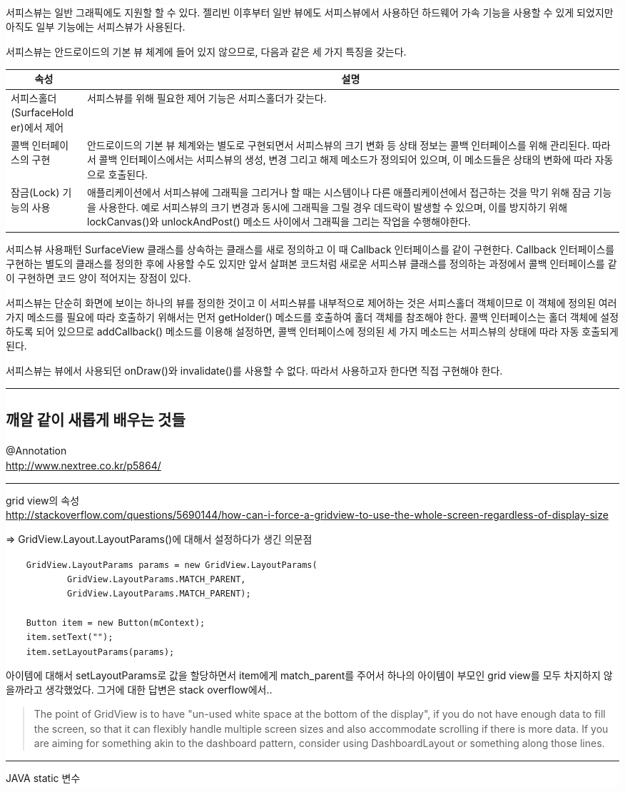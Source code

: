 서피스뷰는 일반 그래픽에도 지원할 할 수 있다. 젤리빈 이후부터 일반 뷰에도 서피스뷰에서 사용하던 하드웨어 가속 기능을 사용할 수 있게 되었지만 아직도 일부 기능에는 서피스뷰가 사용된다.

서피스뷰는 안드로이드의 기본 뷰 체계에 들어 있지 않으므로, 다음과 같은 세 가지 특징을 갖는다.

| 속성 | 설명 |
| --- | --- |
| 서피스홀더(SurfaceHolder)에서 제어 | 서피스뷰를 위해 필요한 제어 기능은 서피스홀더가 갖는다.|
| 콜백 인터페이스의 구현 | 안드로이드의 기본 뷰 체계와는 별도로 구현되면서 서피스뷰의 크기 변화 등 상태 정보는 콜백 인터페이스를 위해 관리된다. 따라서 콜백 인터페이스에서는 서피스뷰의 생성, 변경 그리고 해제 메소드가 정의되어 있으며, 이 메소드들은 상태의 변화에 따라 자동으로 호출된다.|
| 잠금(Lock) 기능의 사용 | 애플리케이션에서 서피스뷰에 그래픽을 그리거나 할 때는 시스템이나 다른 애플리케이션에서 접근하는 것을 막기 위해 잠금 기능을 사용한다. 예로 서피스뷰의 크기 변경과 동시에 그래픽을 그릴 경우 데드락이 발생할 수 있으며, 이를 방지하기 위해 lockCanvas()와 unlockAndPost() 메소드 사이에서 그래픽을 그리는 작업을 수행해야한다.|


서피스뷰 사용패턴
SurfaceView 클래스를 상속하는 클래스를 새로 정의하고 이 때 Callback 인터페이스를 같이 구현한다. Callback 인터페이스를 구현하는 별도의 클래스를 정의한 후에 사용할 수도 있지만 앞서 살펴본 코드처럼 새로운 서피스뷰 클래스를 정의하는 과정에서 콜백 인터페이스를 같이 구현하면 코드 양이 적어지는 장점이 있다.

서피스뷰는 단순히 화면에 보이는 하나의 뷰를 정의한 것이고 이 서피스뷰를 내부적으로 제어하는 것은 서피스홀더 객체이므로 이 객체에 정의된 여러 가지 메소드를 필요에 따라 호출하기 위해서는 먼저 getHolder() 메소드를 호출하여 홀더 객체를 참조해야 한다. 콜백 인터페이스는 홀더 객체에 설정하도록 되어 있으므로 addCallback() 메소드를 이용해 설정하면, 콜백 인터페이스에 정의된 세 가지 메소드는 서피스뷰의 상태에 따라 자동 호출되게 된다.

서피스뷰는 뷰에서 사용되던 onDraw()와 invalidate()를 사용할 수 없다. 따라서 사용하고자 한다면 직접 구현해야 한다.

---------
## 깨알 같이 새롭게 배우는 것들

@Annotation<br>
http://www.nextree.co.kr/p5864/

-----
grid view의 속성<br>
http://stackoverflow.com/questions/5690144/how-can-i-force-a-gridview-to-use-the-whole-screen-regardless-of-display-size<br>

=> GridView.Layout.LayoutParams()에 대해서 설정하다가 생긴 의문점

        GridView.LayoutParams params = new GridView.LayoutParams(
                GridView.LayoutParams.MATCH_PARENT,
                GridView.LayoutParams.MATCH_PARENT);
                
        Button item = new Button(mContext);
        item.setText("");
        item.setLayoutParams(params);

아이템에 대해서 setLayoutParams로 값을 할당하면서 item에게 match_parent를 주어서 하나의 아이템이 부모인 grid view를 모두 차지하지 않을까라고 생각했었다. 그거에 대한 답변은 stack overflow에서..

>The point of GridView is to have "un-used white space at the bottom of the display", if you do not have enough data to fill the screen, so that it can flexibly handle multiple screen sizes and also accommodate scrolling if there is more data. If you are aiming for something akin to the dashboard pattern, consider using DashboardLayout or something along those lines.
>
----
JAVA static 변수
